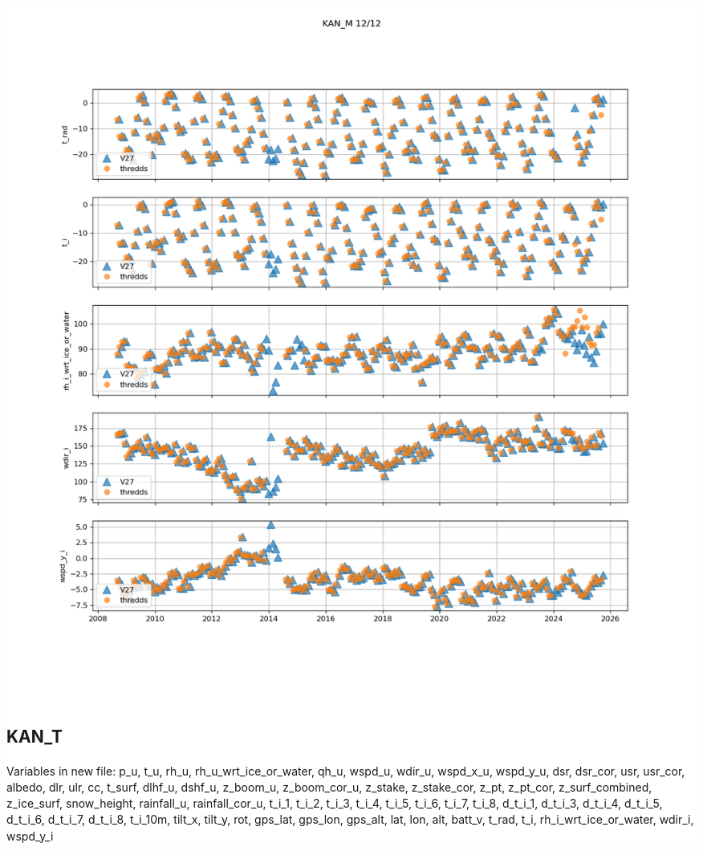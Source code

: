 ![KAN_M](../figures/V27_versus_thredds_month/KAN_M_11.png)
 
## KAN_T
Variables in new file:
p_u, t_u, rh_u, rh_u_wrt_ice_or_water, qh_u, wspd_u, wdir_u, wspd_x_u, wspd_y_u, dsr, dsr_cor, usr, usr_cor, albedo, dlr, ulr, cc, t_surf, dlhf_u, dshf_u, z_boom_u, z_boom_cor_u, z_stake, z_stake_cor, z_pt, z_pt_cor, z_surf_combined, z_ice_surf, snow_height, rainfall_u, rainfall_cor_u, t_i_1, t_i_2, t_i_3, t_i_4, t_i_5, t_i_6, t_i_7, t_i_8, d_t_i_1, d_t_i_3, d_t_i_4, d_t_i_5, d_t_i_6, d_t_i_7, d_t_i_8, t_i_10m, tilt_x, tilt_y, rot, gps_lat, gps_lon, gps_alt, lat, lon, alt, batt_v, t_rad, t_i, rh_i_wrt_ice_or_water, wdir_i, wspd_y_i
